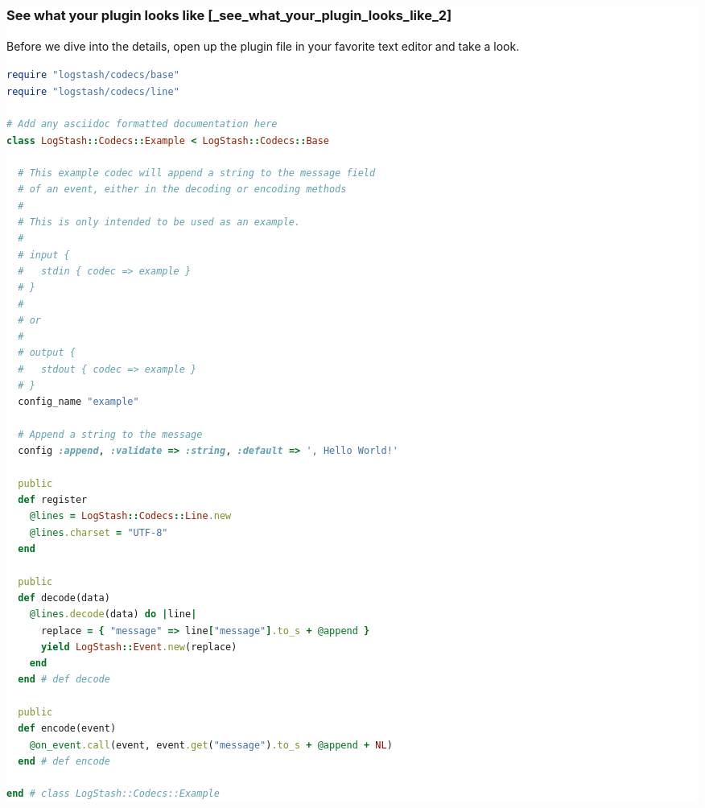 
### See what your plugin looks like [_see_what_your_plugin_looks_like_2]

Before we dive into the details, open up the plugin file in your favorite text editor and take a look.

```ruby
require "logstash/codecs/base"
require "logstash/codecs/line"

# Add any asciidoc formatted documentation here
class LogStash::Codecs::Example < LogStash::Codecs::Base

  # This example codec will append a string to the message field
  # of an event, either in the decoding or encoding methods
  #
  # This is only intended to be used as an example.
  #
  # input {
  #   stdin { codec => example }
  # }
  #
  # or
  #
  # output {
  #   stdout { codec => example }
  # }
  config_name "example"

  # Append a string to the message
  config :append, :validate => :string, :default => ', Hello World!'

  public
  def register
    @lines = LogStash::Codecs::Line.new
    @lines.charset = "UTF-8"
  end

  public
  def decode(data)
    @lines.decode(data) do |line|
      replace = { "message" => line["message"].to_s + @append }
      yield LogStash::Event.new(replace)
    end
  end # def decode

  public
  def encode(event)
    @on_event.call(event, event.get("message").to_s + @append + NL)
  end # def encode

end # class LogStash::Codecs::Example
```

